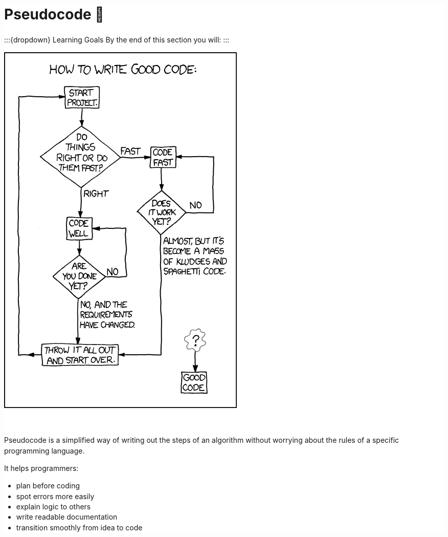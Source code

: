 # Pseudocode 📝

:::{dropdown} Learning Goals
By the end of this section you will:
:::

![good code](./assets/08/good_code.png)<p>&nbsp;</p>

Pseudocode is a simplified way of writing out the steps of an algorithm without worrying about the rules of a specific programming language.

It helps programmers:
- plan before coding
- spot errors more easily
- explain logic to others
- write readable documentation
- transition smoothly from idea to code
